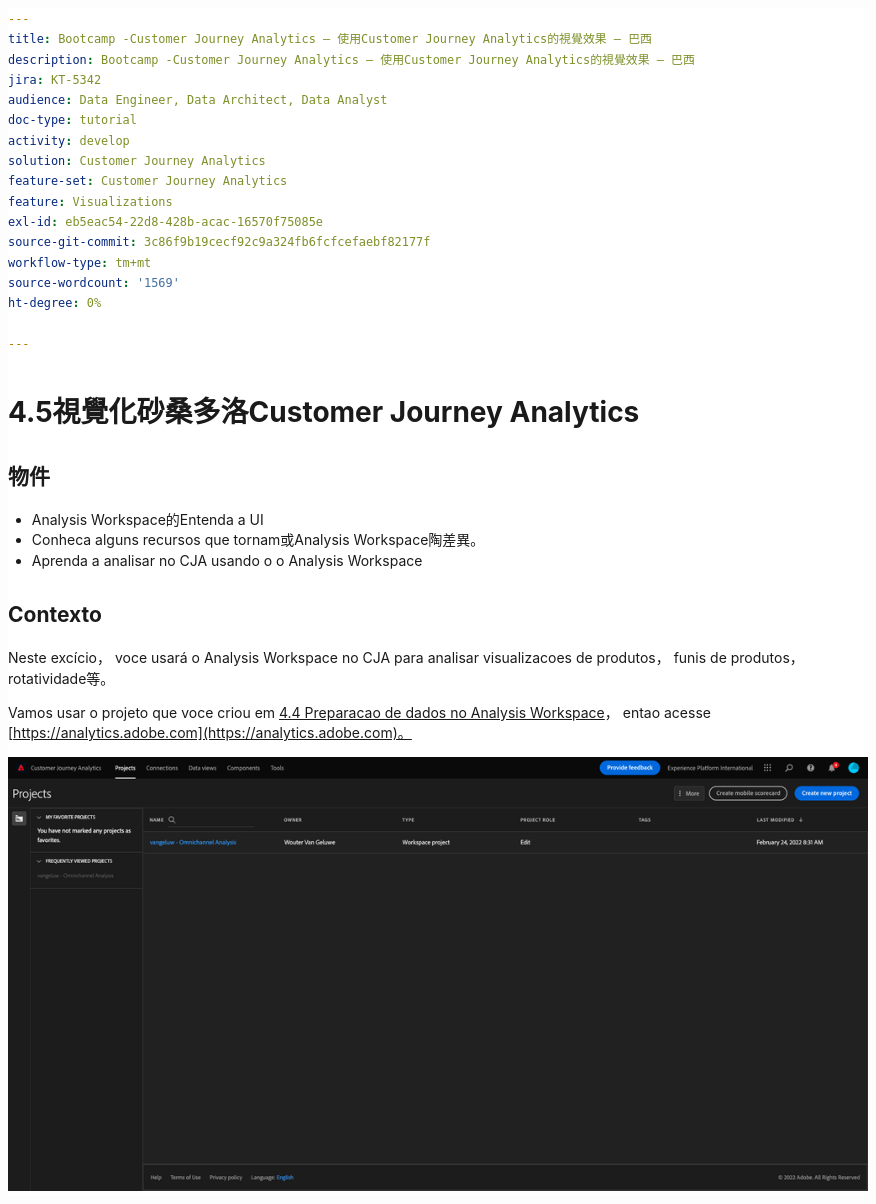 ```yaml
---
title: Bootcamp -Customer Journey Analytics — 使用Customer Journey Analytics的視覺效果 — 巴西
description: Bootcamp -Customer Journey Analytics — 使用Customer Journey Analytics的視覺效果 — 巴西
jira: KT-5342
audience: Data Engineer, Data Architect, Data Analyst
doc-type: tutorial
activity: develop
solution: Customer Journey Analytics
feature-set: Customer Journey Analytics
feature: Visualizations
exl-id: eb5eac54-22d8-428b-acac-16570f75085e
source-git-commit: 3c86f9b19cecf92c9a324fb6fcfcefaebf82177f
workflow-type: tm+mt
source-wordcount: '1569'
ht-degree: 0%

---
```


# 4.5視覺化砂桑多洛Customer Journey Analytics

## 物件

- Analysis Workspace的Entenda a UI
- Conheca alguns recursos que tornam或Analysis Workspace陶差異。
- Aprenda a analisar no CJA usando o o Analysis Workspace

## Contexto

Neste excício， voce usará o Analysis Workspace no CJA para analisar visualizacoes de produtos， funis de produtos， rotatividade等。

Vamos usar o projeto que voce criou em [4.4 Preparacao de dados no Analysis Workspace](./ex4.md)， entao acesse [https://analytics.adobe.com](https://analytics.adobe.com)。

![示範](./images/prohome.png)
